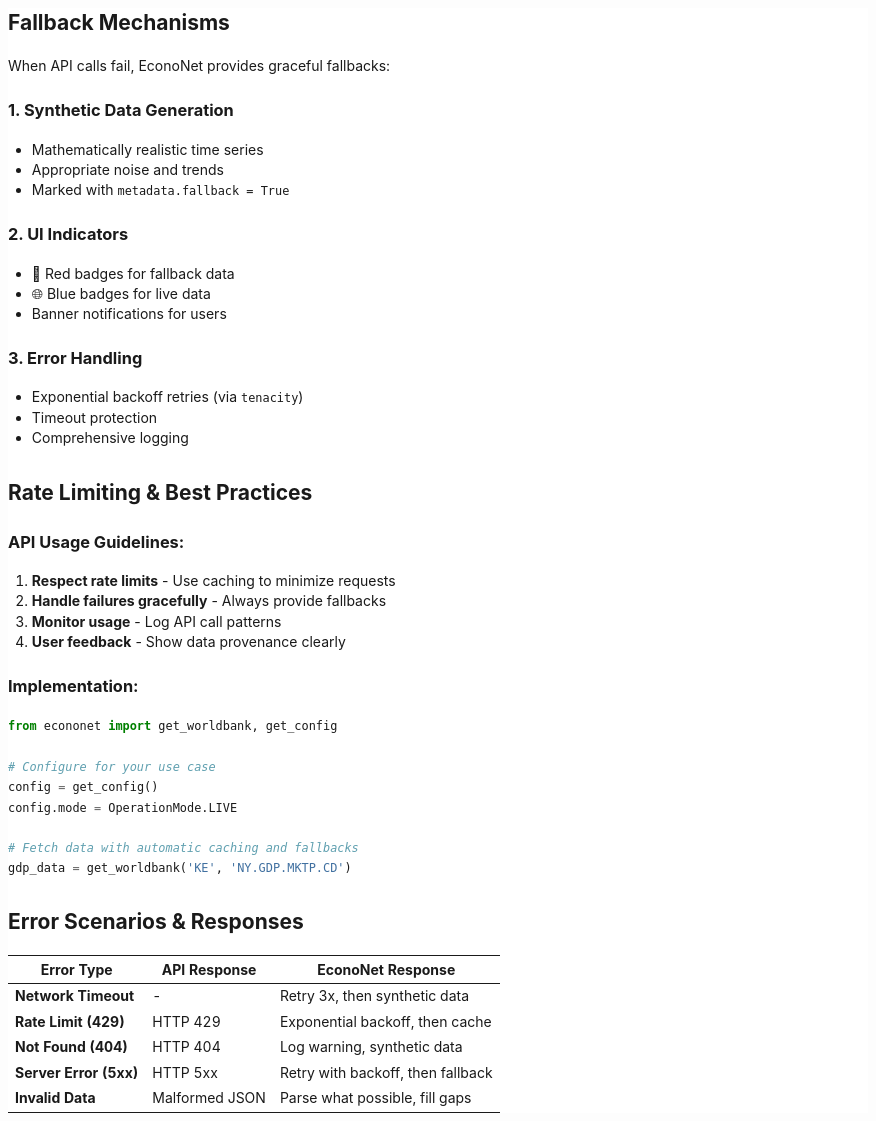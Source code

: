 ## Fallback Mechanisms

When API calls fail, EconoNet provides graceful fallbacks:

### 1. **Synthetic Data Generation**
- Mathematically realistic time series
- Appropriate noise and trends
- Marked with `metadata.fallback = True`

### 2. **UI Indicators**
- 🔄 Red badges for fallback data
- 🌐 Blue badges for live data  
- Banner notifications for users

### 3. **Error Handling**
- Exponential backoff retries (via `tenacity`)
- Timeout protection
- Comprehensive logging

## Rate Limiting & Best Practices

### API Usage Guidelines:
1. **Respect rate limits** - Use caching to minimize requests
2. **Handle failures gracefully** - Always provide fallbacks
3. **Monitor usage** - Log API call patterns
4. **User feedback** - Show data provenance clearly

### Implementation:
```python
from econonet import get_worldbank, get_config

# Configure for your use case
config = get_config()
config.mode = OperationMode.LIVE

# Fetch data with automatic caching and fallbacks
gdp_data = get_worldbank('KE', 'NY.GDP.MKTP.CD')
```

## Error Scenarios & Responses

| Error Type | API Response | EconoNet Response |
|------------|--------------|-------------------|
| **Network Timeout** | - | Retry 3x, then synthetic data |
| **Rate Limit (429)** | HTTP 429 | Exponential backoff, then cache |
| **Not Found (404)** | HTTP 404 | Log warning, synthetic data |
| **Server Error (5xx)** | HTTP 5xx | Retry with backoff, then fallback |
| **Invalid Data** | Malformed JSON | Parse what possible, fill gaps |
